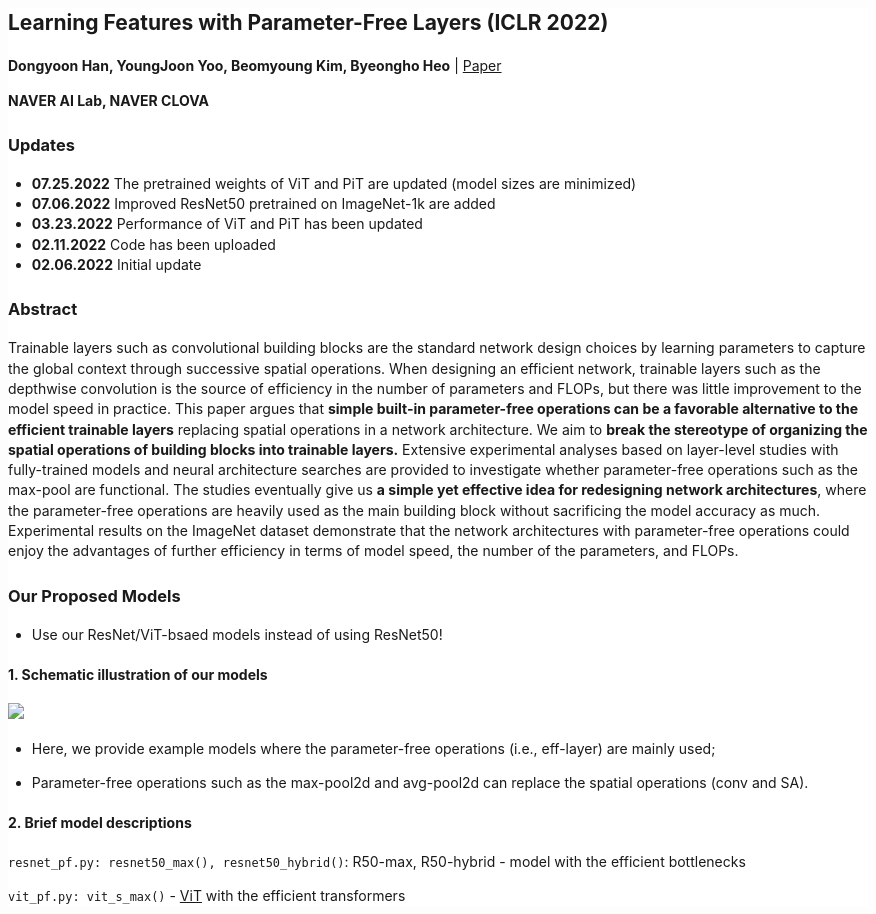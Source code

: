 ## Learning Features with Parameter-Free Layers (ICLR 2022)

**Dongyoon Han, YoungJoon Yoo, Beomyoung Kim, Byeongho Heo** | [Paper](https://arxiv.org/pdf/2202.02777.pdf)

**NAVER AI Lab, NAVER CLOVA** 


### Updates
- **07.25.2022** The pretrained weights of ViT and PiT are updated (model sizes are minimized)
- **07.06.2022** Improved ResNet50 pretrained on ImageNet-1k are added
- **03.23.2022** Performance of ViT and PiT has been updated
- **02.11.2022** Code has been uploaded
- **02.06.2022** Initial update 

### Abstract

Trainable layers such as convolutional building blocks are the standard network design choices by learning parameters to capture the global context through successive spatial operations. When designing an efficient network, trainable layers such as the depthwise convolution is the source of efficiency in the number of parameters and FLOPs, but there was little improvement to the model speed in practice. This paper argues that **simple built-in parameter-free operations can be a favorable alternative to the efficient trainable layers** replacing spatial operations in a network architecture. We aim to **break the stereotype of organizing the spatial operations of building blocks into trainable layers.** 
Extensive experimental analyses based on layer-level studies with fully-trained models and neural architecture searches are provided to investigate whether parameter-free operations such as the max-pool are functional. The studies eventually give us **a simple yet effective idea for redesigning network architectures**, where the parameter-free operations are heavily used as the main building block without sacrificing the model accuracy as much. Experimental results on the ImageNet dataset demonstrate that the network architectures with parameter-free operations could enjoy the advantages of further efficiency in terms of model speed, the number of the parameters, and FLOPs.

### Our Proposed Models
- Use our ResNet/ViT-bsaed models instead of using ResNet50!

#### 1. Schematic illustration of our models
<img src=https://user-images.githubusercontent.com/31481676/152576171-7fa44cbf-ccfc-4414-9ff1-32e9e6b85799.png width=720>

- Here, we provide example models where the parameter-free operations (i.e., eff-layer) are mainly used;

- Parameter-free operations such as the max-pool2d and avg-pool2d can replace the spatial operations (conv and SA).


#### 2. Brief model descriptions
   ``resnet_pf.py: resnet50_max(), resnet50_hybrid()``: R50-max, R50-hybrid - model with the efficient bottlenecks
   
   ``vit_pf.py: vit_s_max()`` - [ViT](https://arxiv.org/abs/2010.11929) with the efficient transformers 
   